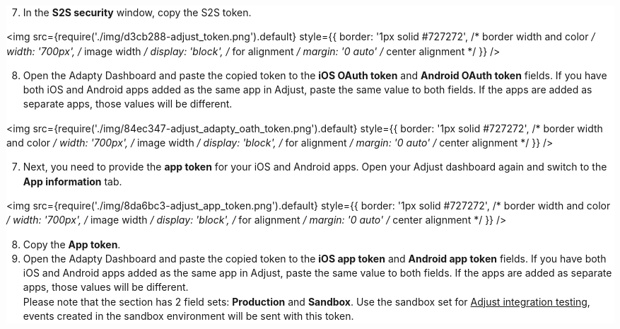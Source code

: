


7. In the **S2S security** window, copy the S2S token.


<img
  src={require('./img/d3cb288-adjust_token.png').default}
  style={{
    border: '1px solid #727272', /* border width and color */
    width: '700px', /* image width */
    display: 'block', /* for alignment */
    margin: '0 auto' /* center alignment */
  }}
/>





8. Open the Adapty Dashboard and paste the copied token to the **iOS OAuth token** and **Android OAuth token** fields. If you have both iOS and Android apps added as the same app in Adjust, paste the same value to both fields. If the apps are added as separate apps, those values will be different.


<img
  src={require('./img/84ec347-adjust_adapty_oath_token.png').default}
  style={{
    border: '1px solid #727272', /* border width and color */
    width: '700px', /* image width */
    display: 'block', /* for alignment */
    margin: '0 auto' /* center alignment */
  }}
/>





7. Next, you need to provide the **app token** for your iOS and Android apps. Open your Adjust dashboard again and switch to the **App information** tab.


<img
  src={require('./img/8da6bc3-adjust_app_token.png').default}
  style={{
    border: '1px solid #727272', /* border width and color */
    width: '700px', /* image width */
    display: 'block', /* for alignment */
    margin: '0 auto' /* center alignment */
  }}
/>





8. Copy the **App token**.
9. Open the Adapty Dashboard and paste the copied token to the **iOS app token** and **Android app token** fields. If you have both iOS and Android apps added as the same app in Adjust, paste the same value to both fields. If the apps are added as separate apps, those values will be different.  
   Please note that the section has 2 field sets: **Production** and **Sandbox**. Use the sandbox set for [Adjust integration testing](test-adjust-integration), events created in the sandbox environment will be sent with this token.
